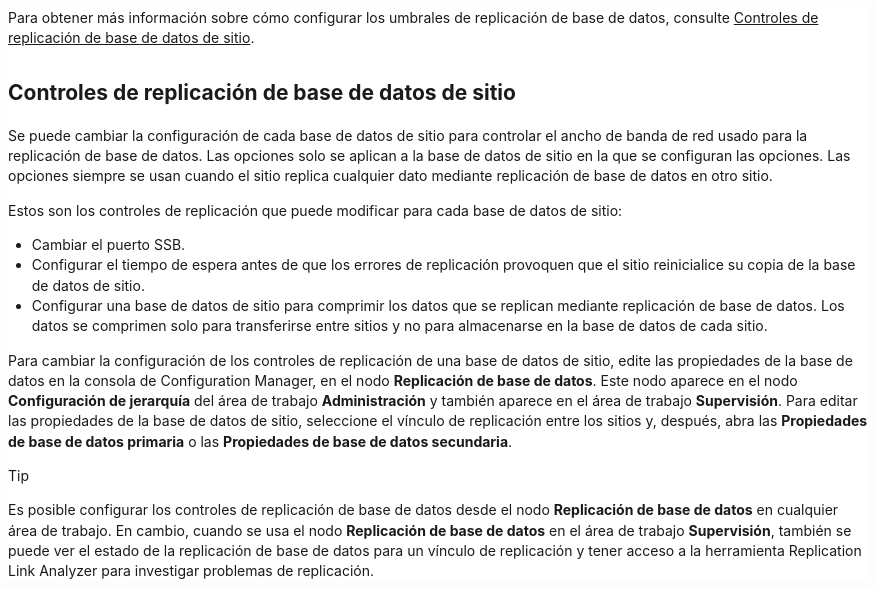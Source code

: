 Para obtener más información sobre cómo configurar los umbrales de replicación de base de datos, consulte [Controles de replicación de base de datos de sitio](#BKMK_DBRepControls).  

## <a name="BKMK_DBRepControls"></a> Controles de replicación de base de datos de sitio  
Se puede cambiar la configuración de cada base de datos de sitio para controlar el ancho de banda de red usado para la replicación de base de datos. Las opciones solo se aplican a la base de datos de sitio en la que se configuran las opciones. Las opciones siempre se usan cuando el sitio replica cualquier dato mediante replicación de base de datos en otro sitio.  

Estos son los controles de replicación que puede modificar para cada base de datos de sitio:  

-  Cambiar el puerto SSB.  
-  Configurar el tiempo de espera antes de que los errores de replicación provoquen que el sitio reinicialice su copia de la base de datos de sitio.  
-  Configurar una base de datos de sitio para comprimir los datos que se replican mediante replicación de base de datos. Los datos se comprimen solo para transferirse entre sitios y no para almacenarse en la base de datos de cada sitio.  

Para cambiar la configuración de los controles de replicación de una base de datos de sitio, edite las propiedades de la base de datos en la consola de Configuration Manager, en el nodo **Replicación de base de datos**. Este nodo aparece en el nodo **Configuración de jerarquía** del área de trabajo **Administración** y también aparece en el área de trabajo **Supervisión**. Para editar las propiedades de la base de datos de sitio, seleccione el vínculo de replicación entre los sitios y, después, abra las **Propiedades de base de datos primaria** o las **Propiedades de base de datos secundaria**.  

> [!TIP]  
> Es posible configurar los controles de replicación de base de datos desde el nodo **Replicación de base de datos** en cualquier área de trabajo. En cambio, cuando se usa el nodo **Replicación de base de datos** en el área de trabajo **Supervisión**, también se puede ver el estado de la replicación de base de datos para un vínculo de replicación y tener acceso a la herramienta Replication Link Analyzer para investigar problemas de replicación.  
